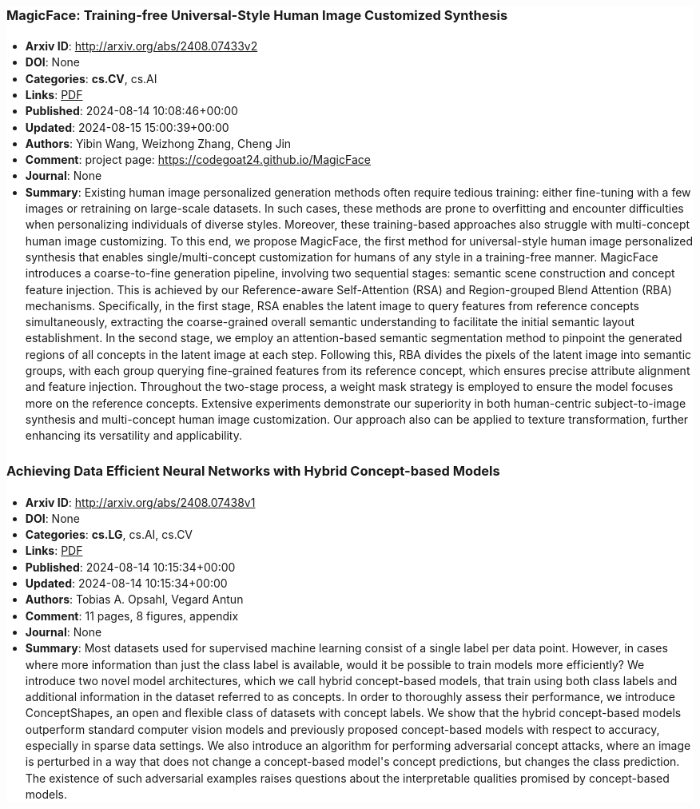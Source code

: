 

### MagicFace: Training-free Universal-Style Human Image Customized Synthesis
- **Arxiv ID**: http://arxiv.org/abs/2408.07433v2
- **DOI**: None
- **Categories**: **cs.CV**, cs.AI
- **Links**: [PDF](http://arxiv.org/pdf/2408.07433v2)
- **Published**: 2024-08-14 10:08:46+00:00
- **Updated**: 2024-08-15 15:00:39+00:00
- **Authors**: Yibin Wang, Weizhong Zhang, Cheng Jin
- **Comment**: project page: https://codegoat24.github.io/MagicFace
- **Journal**: None
- **Summary**: Existing human image personalized generation methods often require tedious training: either fine-tuning with a few images or retraining on large-scale datasets. In such cases, these methods are prone to overfitting and encounter difficulties when personalizing individuals of diverse styles. Moreover, these training-based approaches also struggle with multi-concept human image customizing. To this end, we propose MagicFace, the first method for universal-style human image personalized synthesis that enables single/multi-concept customization for humans of any style in a training-free manner. MagicFace introduces a coarse-to-fine generation pipeline, involving two sequential stages: semantic scene construction and concept feature injection. This is achieved by our Reference-aware Self-Attention (RSA) and Region-grouped Blend Attention (RBA) mechanisms. Specifically, in the first stage, RSA enables the latent image to query features from reference concepts simultaneously, extracting the coarse-grained overall semantic understanding to facilitate the initial semantic layout establishment. In the second stage, we employ an attention-based semantic segmentation method to pinpoint the generated regions of all concepts in the latent image at each step. Following this, RBA divides the pixels of the latent image into semantic groups, with each group querying fine-grained features from its reference concept, which ensures precise attribute alignment and feature injection. Throughout the two-stage process, a weight mask strategy is employed to ensure the model focuses more on the reference concepts. Extensive experiments demonstrate our superiority in both human-centric subject-to-image synthesis and multi-concept human image customization. Our approach also can be applied to texture transformation, further enhancing its versatility and applicability.



### Achieving Data Efficient Neural Networks with Hybrid Concept-based Models
- **Arxiv ID**: http://arxiv.org/abs/2408.07438v1
- **DOI**: None
- **Categories**: **cs.LG**, cs.AI, cs.CV
- **Links**: [PDF](http://arxiv.org/pdf/2408.07438v1)
- **Published**: 2024-08-14 10:15:34+00:00
- **Updated**: 2024-08-14 10:15:34+00:00
- **Authors**: Tobias A. Opsahl, Vegard Antun
- **Comment**: 11 pages, 8 figures, appendix
- **Journal**: None
- **Summary**: Most datasets used for supervised machine learning consist of a single label per data point. However, in cases where more information than just the class label is available, would it be possible to train models more efficiently? We introduce two novel model architectures, which we call hybrid concept-based models, that train using both class labels and additional information in the dataset referred to as concepts. In order to thoroughly assess their performance, we introduce ConceptShapes, an open and flexible class of datasets with concept labels. We show that the hybrid concept-based models outperform standard computer vision models and previously proposed concept-based models with respect to accuracy, especially in sparse data settings. We also introduce an algorithm for performing adversarial concept attacks, where an image is perturbed in a way that does not change a concept-based model's concept predictions, but changes the class prediction. The existence of such adversarial examples raises questions about the interpretable qualities promised by concept-based models.

